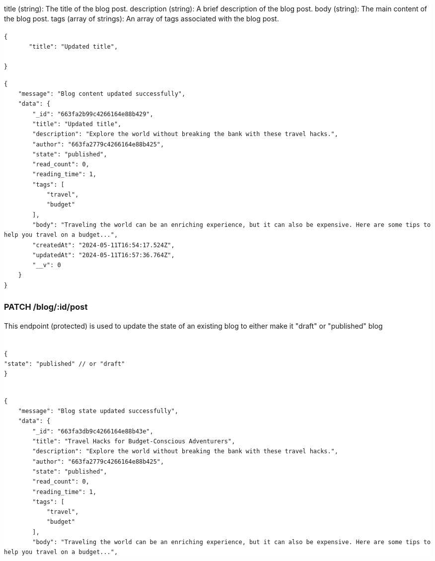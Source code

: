 title (string): The title of the blog post.
description (string): A brief description of the blog post.
body (string): The main content of the blog post.
tags (array of strings): An array of tags associated with the blog post.

```
{
       "title": "Updated title",

}
```

```
{
    "message": "Blog content updated successfully",
    "data": {
        "_id": "663fa2b99c4266164e88b429",
        "title": "Updated title",
        "description": "Explore the world without breaking the bank with these travel hacks.",
        "author": "663fa2779c4266164e88b425",
        "state": "published",
        "read_count": 0,
        "reading_time": 1,
        "tags": [
            "travel",
            "budget"
        ],
        "body": "Traveling the world can be an enriching experience, but it can also be expensive. Here are some tips to help you travel on a budget...",
        "createdAt": "2024-05-11T16:54:17.524Z",
        "updatedAt": "2024-05-11T16:57:36.764Z",
        "__v": 0
    }
}
```

### PATCH /blog/:id/post

This endpoint (protected) is used to update the state of an existing blog to either make it "draft" or "published" blog

```

{
"state": "published" // or "draft"
}

```

```

{
    "message": "Blog state updated successfully",
    "data": {
        "_id": "663fa3db9c4266164e88b43e",
        "title": "Travel Hacks for Budget-Conscious Adventurers",
        "description": "Explore the world without breaking the bank with these travel hacks.",
        "author": "663fa2779c4266164e88b425",
        "state": "published",
        "read_count": 0,
        "reading_time": 1,
        "tags": [
            "travel",
            "budget"
        ],
        "body": "Traveling the world can be an enriching experience, but it can also be expensive. Here are some tips to help you travel on a budget...",
```